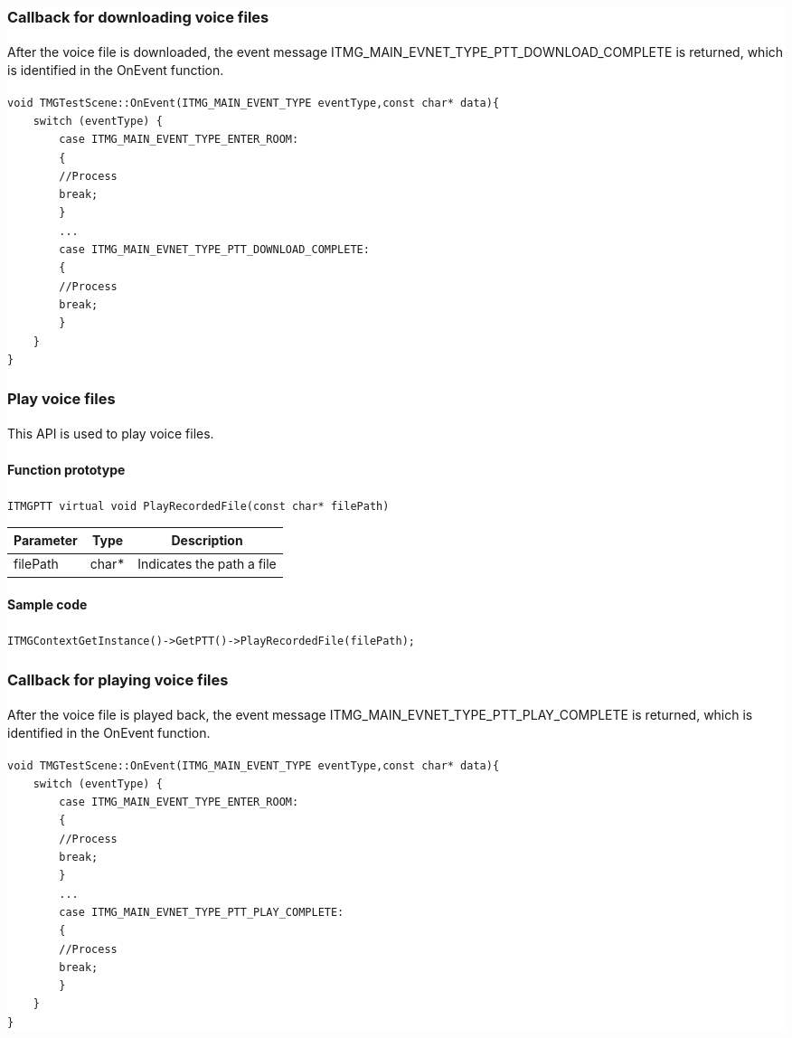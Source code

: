 ### Callback for downloading voice files
After the voice file is downloaded, the event message ITMG_MAIN_EVNET_TYPE_PTT_DOWNLOAD_COMPLETE is returned, which is identified in the OnEvent function.
```
void TMGTestScene::OnEvent(ITMG_MAIN_EVENT_TYPE eventType,const char* data){
	switch (eventType) {
		case ITMG_MAIN_EVENT_TYPE_ENTER_ROOM:
		{
		//Process
		break;
	    }
		...
        case ITMG_MAIN_EVNET_TYPE_PTT_DOWNLOAD_COMPLETE:
		{
		//Process
		break;
		}
	}
}
```

### Play voice files
This API is used to play voice files.
#### Function prototype  
```
ITMGPTT virtual void PlayRecordedFile(const char* filePath)
```
| Parameter | Type | Description |
| ------------- |:-------------:|-------------|
| filePath    |char* | Indicates the path a file |
#### Sample code  
```
ITMGContextGetInstance()->GetPTT()->PlayRecordedFile(filePath);
```

### Callback for playing voice files
After the voice file is played back, the event message ITMG_MAIN_EVNET_TYPE_PTT_PLAY_COMPLETE is returned, which is identified in the OnEvent function.
```
void TMGTestScene::OnEvent(ITMG_MAIN_EVENT_TYPE eventType,const char* data){
	switch (eventType) {
		case ITMG_MAIN_EVENT_TYPE_ENTER_ROOM:
		{
		//Process
		break;
	    }
		...
        case ITMG_MAIN_EVNET_TYPE_PTT_PLAY_COMPLETE:
		{
		//Process
		break;
		}
	}
}
```
